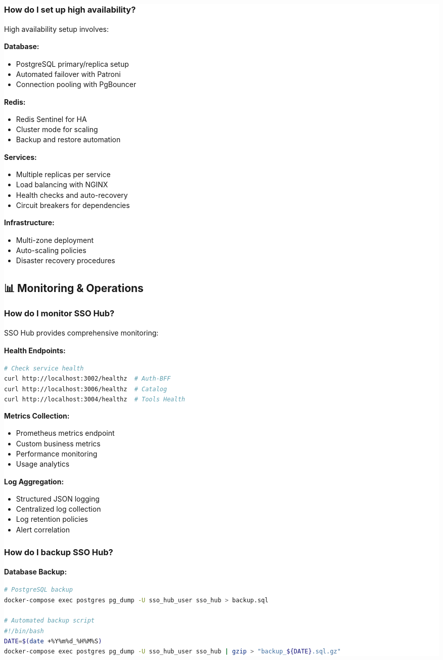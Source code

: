 ### How do I set up high availability?
High availability setup involves:

**Database:**
- PostgreSQL primary/replica setup
- Automated failover with Patroni
- Connection pooling with PgBouncer

**Redis:**
- Redis Sentinel for HA
- Cluster mode for scaling
- Backup and restore automation

**Services:**
- Multiple replicas per service
- Load balancing with NGINX
- Health checks and auto-recovery
- Circuit breakers for dependencies

**Infrastructure:**
- Multi-zone deployment
- Auto-scaling policies
- Disaster recovery procedures

## 📊 Monitoring & Operations

### How do I monitor SSO Hub?
SSO Hub provides comprehensive monitoring:

**Health Endpoints:**
```bash
# Check service health
curl http://localhost:3002/healthz  # Auth-BFF
curl http://localhost:3006/healthz  # Catalog
curl http://localhost:3004/healthz  # Tools Health
```

**Metrics Collection:**
- Prometheus metrics endpoint
- Custom business metrics
- Performance monitoring
- Usage analytics

**Log Aggregation:**
- Structured JSON logging
- Centralized log collection
- Log retention policies
- Alert correlation

### How do I backup SSO Hub?
**Database Backup:**
```bash
# PostgreSQL backup
docker-compose exec postgres pg_dump -U sso_hub_user sso_hub > backup.sql

# Automated backup script
#!/bin/bash
DATE=$(date +%Y%m%d_%H%M%S)
docker-compose exec postgres pg_dump -U sso_hub_user sso_hub | gzip > "backup_${DATE}.sql.gz"
```

